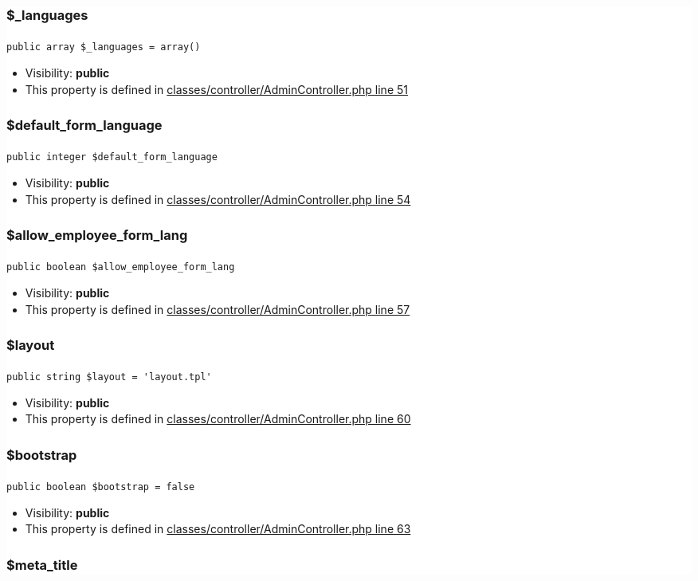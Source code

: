 ### $_languages

    public array $_languages = array()





* Visibility: **public**
* This property is defined in [classes/controller/AdminController.php line 51](https://github.com/PrestaShop/PrestaShop/blob/1.6.1.1/classes/controller/AdminController.php#51)


### $default_form_language

    public integer $default_form_language





* Visibility: **public**
* This property is defined in [classes/controller/AdminController.php line 54](https://github.com/PrestaShop/PrestaShop/blob/1.6.1.1/classes/controller/AdminController.php#54)


### $allow_employee_form_lang

    public boolean $allow_employee_form_lang





* Visibility: **public**
* This property is defined in [classes/controller/AdminController.php line 57](https://github.com/PrestaShop/PrestaShop/blob/1.6.1.1/classes/controller/AdminController.php#57)


### $layout

    public string $layout = 'layout.tpl'





* Visibility: **public**
* This property is defined in [classes/controller/AdminController.php line 60](https://github.com/PrestaShop/PrestaShop/blob/1.6.1.1/classes/controller/AdminController.php#60)


### $bootstrap

    public boolean $bootstrap = false





* Visibility: **public**
* This property is defined in [classes/controller/AdminController.php line 63](https://github.com/PrestaShop/PrestaShop/blob/1.6.1.1/classes/controller/AdminController.php#63)


### $meta_title
